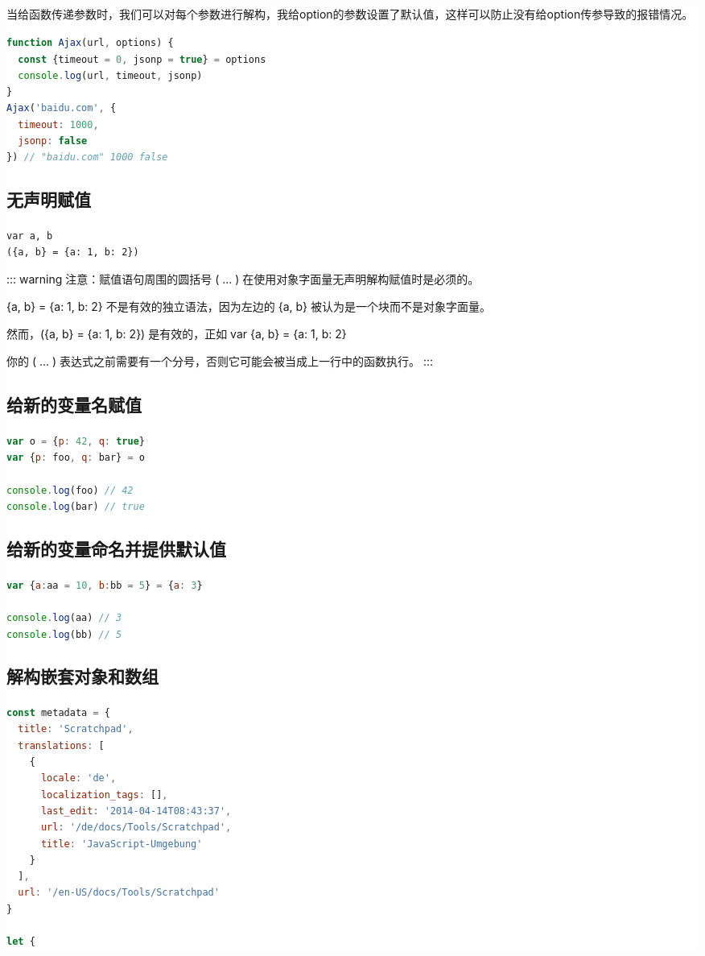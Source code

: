 当给函数传递参数时，我们可以对每个参数进行解构，我给option的参数设置了默认值，这样可以防止没有给option传参导致的报错情况。

``` javascript
function Ajax(url, options) {
  const {timeout = 0, jsonp = true} = options
  console.log(url, timeout, jsonp)
}
Ajax('baidu.com', {
  timeout: 1000,
  jsonp: false
}) // "baidu.com" 1000 false
```

## 无声明赋值

``` javscript
var a, b
({a, b} = {a: 1, b: 2})
```
::: warning
注意：赋值语句周围的圆括号 ( ... ) 在使用对象字面量无声明解构赋值时是必须的。

{a, b} = {a: 1, b: 2} 不是有效的独立语法，因为左边的 {a, b} 被认为是一个块而不是对象字面量。

然而，({a, b} = {a: 1, b: 2}) 是有效的，正如 var {a, b} = {a: 1, b: 2}

你的 ( ... ) 表达式之前需要有一个分号，否则它可能会被当成上一行中的函数执行。
:::

## 给新的变量名赋值

``` javascript
var o = {p: 42, q: true}
var {p: foo, q: bar} = o
 
console.log(foo) // 42 
console.log(bar) // true 
```

## 给新的变量命名并提供默认值

``` javascript
var {a:aa = 10, b:bb = 5} = {a: 3}

console.log(aa) // 3
console.log(bb) // 5
```

## 解构嵌套对象和数组

``` javascript
const metadata = {
  title: 'Scratchpad',
  translations: [
    {
      locale: 'de',
      localization_tags: [],
      last_edit: '2014-04-14T08:43:37',
      url: '/de/docs/Tools/Scratchpad',
      title: 'JavaScript-Umgebung'
    }
  ],
  url: '/en-US/docs/Tools/Scratchpad'
}

let {
```